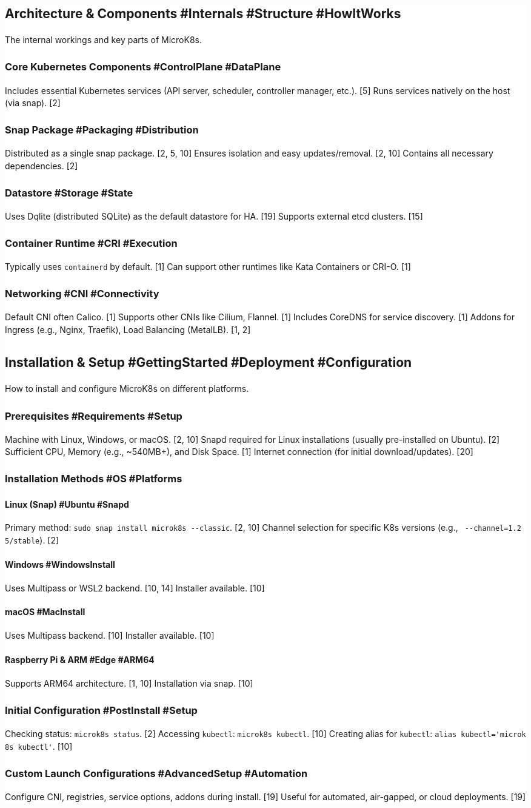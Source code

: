 ## Architecture & Components #Internals #Structure #HowItWorks
The internal workings and key parts of MicroK8s.
### Core Kubernetes Components #ControlPlane #DataPlane
Includes essential Kubernetes services (API server, scheduler, controller manager, etc.). [5]
Runs services natively on the host (via snap). [2]
### Snap Package #Packaging #Distribution
Distributed as a single snap package. [2, 5, 10]
Ensures isolation and easy updates/removal. [2, 10]
Contains all necessary dependencies. [2]
### Datastore #Storage #State
Uses Dqlite (distributed SQLite) as the default datastore for HA. [19]
Supports external etcd clusters. [15]
### Container Runtime #CRI #Execution
Typically uses `containerd` by default. [1]
Can support other runtimes like Kata Containers or CRI-O. [1]
### Networking #CNI #Connectivity
Default CNI often Calico. [1]
Supports other CNIs like Cilium, Flannel. [1]
Includes CoreDNS for service discovery. [1]
Addons for Ingress (e.g., Nginx, Traefik), Load Balancing (MetalLB). [1, 2]

## Installation & Setup #GettingStarted #Deployment #Configuration
How to install and configure MicroK8s on different platforms.
### Prerequisites #Requirements #Setup
Machine with Linux, Windows, or macOS. [2, 10]
Snapd required for Linux installations (usually pre-installed on Ubuntu). [2]
Sufficient CPU, Memory (e.g., ~540MB+), and Disk Space. [1]
Internet connection (for initial download/updates). [20]
### Installation Methods #OS #Platforms
#### Linux (Snap) #Ubuntu #Snapd
Primary method: `sudo snap install microk8s --classic`. [2, 10]
Channel selection for specific K8s versions (e.g., ` --channel=1.25/stable`). [2]
#### Windows #WindowsInstall
Uses Multipass or WSL2 backend. [10, 14]
Installer available. [10]
#### macOS #MacInstall
Uses Multipass backend. [10]
Installer available. [10]
#### Raspberry Pi & ARM #Edge #ARM64
Supports ARM64 architecture. [1, 10]
Installation via snap. [10]
### Initial Configuration #PostInstall #Setup
Checking status: `microk8s status`. [2]
Accessing `kubectl`: `microk8s kubectl`. [10]
Creating alias for `kubectl`: `alias kubectl='microk8s kubectl'`. [10]
### Custom Launch Configurations #AdvancedSetup #Automation
Configure CNI, registries, service options, addons during install. [19]
Useful for automated, air-gapped, or cloud deployments. [19]
